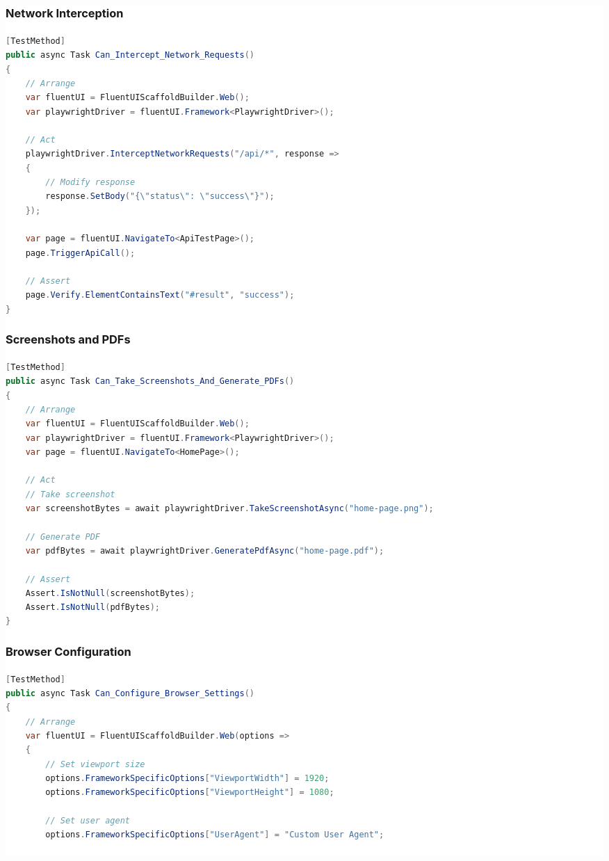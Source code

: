 ### Network Interception

```csharp
[TestMethod]
public async Task Can_Intercept_Network_Requests()
{
    // Arrange
    var fluentUI = FluentUIScaffoldBuilder.Web();
    var playwrightDriver = fluentUI.Framework<PlaywrightDriver>();
    
    // Act
    playwrightDriver.InterceptNetworkRequests("/api/*", response =>
    {
        // Modify response
        response.SetBody("{\"status\": \"success\"}");
    });
    
    var page = fluentUI.NavigateTo<ApiTestPage>();
    page.TriggerApiCall();
    
    // Assert
    page.Verify.ElementContainsText("#result", "success");
}
```

### Screenshots and PDFs

```csharp
[TestMethod]
public async Task Can_Take_Screenshots_And_Generate_PDFs()
{
    // Arrange
    var fluentUI = FluentUIScaffoldBuilder.Web();
    var playwrightDriver = fluentUI.Framework<PlaywrightDriver>();
    var page = fluentUI.NavigateTo<HomePage>();
    
    // Act
    // Take screenshot
    var screenshotBytes = await playwrightDriver.TakeScreenshotAsync("home-page.png");
    
    // Generate PDF
    var pdfBytes = await playwrightDriver.GeneratePdfAsync("home-page.pdf");
    
    // Assert
    Assert.IsNotNull(screenshotBytes);
    Assert.IsNotNull(pdfBytes);
}
```

### Browser Configuration

```csharp
[TestMethod]
public async Task Can_Configure_Browser_Settings()
{
    // Arrange
    var fluentUI = FluentUIScaffoldBuilder.Web(options =>
    {
        // Set viewport size
        options.FrameworkSpecificOptions["ViewportWidth"] = 1920;
        options.FrameworkSpecificOptions["ViewportHeight"] = 1080;
        
        // Set user agent
        options.FrameworkSpecificOptions["UserAgent"] = "Custom User Agent";
        
```